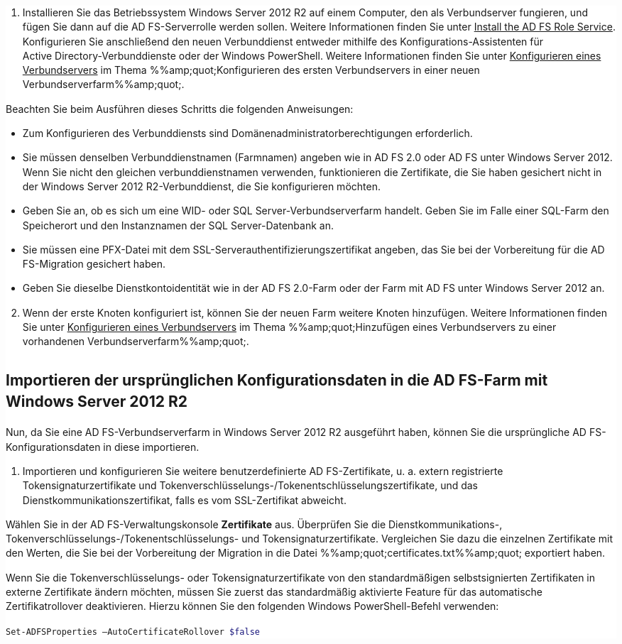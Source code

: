1.  Installieren Sie das Betriebssystem Windows Server 2012 R2 auf einem Computer, den als Verbundserver fungieren, und fügen Sie dann auf die AD FS-Serverrolle werden sollen. Weitere Informationen finden Sie unter [Install the AD FS Role Service](install-the-ad-fs-role-service.md). Konfigurieren Sie anschließend den neuen Verbunddienst entweder mithilfe des Konfigurations-Assistenten für Active Directory-Verbunddienste oder der Windows PowerShell. Weitere Informationen finden Sie unter [Konfigurieren eines Verbundservers](configure-a-federation-server.md) im Thema %%amp;quot;Konfigurieren des ersten Verbundservers in einer neuen Verbundserverfarm%%amp;quot;.  

Beachten Sie beim Ausführen dieses Schritts die folgenden Anweisungen:  
  
-   Zum Konfigurieren des Verbunddiensts sind Domänenadministratorberechtigungen erforderlich.  
  
-   Sie müssen denselben Verbunddienstnamen (Farmnamen) angeben wie in AD FS 2.0 oder AD FS unter Windows Server 2012. Wenn Sie nicht den gleichen verbunddienstnamen verwenden, funktionieren die Zertifikate, die Sie haben gesichert nicht in der Windows Server 2012 R2-Verbunddienst, die Sie konfigurieren möchten.  
  
-   Geben Sie an, ob es sich um eine WID- oder SQL Server-Verbundserverfarm handelt. Geben Sie im Falle einer SQL-Farm den Speicherort und den Instanznamen der SQL Server-Datenbank an.  
  
-   Sie müssen eine PFX-Datei mit dem SSL-Serverauthentifizierungszertifikat angeben, das Sie bei der Vorbereitung für die AD FS-Migration gesichert haben.  
  
-   Geben Sie dieselbe Dienstkontoidentität wie in der AD FS 2.0-Farm oder der Farm mit AD FS unter Windows Server 2012 an.  
  
2.  Wenn der erste Knoten konfiguriert ist, können Sie der neuen Farm weitere Knoten hinzufügen. Weitere Informationen finden Sie unter [Konfigurieren eines Verbundservers](configure-a-federation-server.md) im Thema %%amp;quot;Hinzufügen eines Verbundservers zu einer vorhandenen Verbundserverfarm%%amp;quot;.  
  
##  <a name="import-the-original-configuration-data-into-the-windows-server-2012-r2-ad-fs-farm"></a>Importieren der ursprünglichen Konfigurationsdaten in die AD FS-Farm mit Windows Server 2012 R2  
 Nun, da Sie eine AD FS-Verbundserverfarm in Windows Server 2012 R2 ausgeführt haben, können Sie die ursprüngliche AD FS-Konfigurationsdaten in diese importieren.  
  
1.  Importieren und konfigurieren Sie weitere benutzerdefinierte AD FS-Zertifikate, u. a. extern registrierte Tokensignaturzertifikate und Tokenverschlüsselungs-/Tokenentschlüsselungszertifikate, und das Dienstkommunikationszertifikat, falls es vom SSL-Zertifikat abweicht.  
  
Wählen Sie in der AD FS-Verwaltungskonsole **Zertifikate** aus. Überprüfen Sie die Dienstkommunikations-, Tokenverschlüsselungs-/Tokenentschlüsselungs- und Tokensignaturzertifikate. Vergleichen Sie dazu die einzelnen Zertifikate mit den Werten, die Sie bei der Vorbereitung der Migration in die Datei %%amp;quot;certificates.txt%%amp;quot; exportiert haben.  
  
Wenn Sie die Tokenverschlüsselungs- oder Tokensignaturzertifikate von den standardmäßigen selbstsignierten Zertifikaten in externe Zertifikate ändern möchten, müssen Sie zuerst das standardmäßig aktivierte Feature für das automatische Zertifikatrollover deaktivieren. Hierzu können Sie den folgenden Windows PowerShell-Befehl verwenden:  
  
``` powershell 
Set-ADFSProperties –AutoCertificateRollover $false  
```  
  